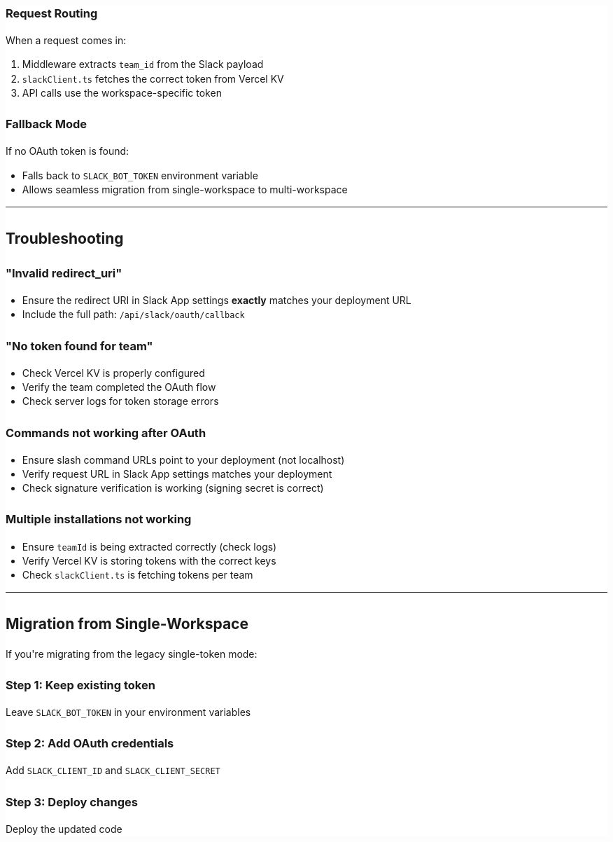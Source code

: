 ### Request Routing

When a request comes in:
1. Middleware extracts `team_id` from the Slack payload
2. `slackClient.ts` fetches the correct token from Vercel KV
3. API calls use the workspace-specific token

### Fallback Mode

If no OAuth token is found:
- Falls back to `SLACK_BOT_TOKEN` environment variable
- Allows seamless migration from single-workspace to multi-workspace

---

## Troubleshooting

### "Invalid redirect_uri"
- Ensure the redirect URI in Slack App settings **exactly** matches your deployment URL
- Include the full path: `/api/slack/oauth/callback`

### "No token found for team"
- Check Vercel KV is properly configured
- Verify the team completed the OAuth flow
- Check server logs for token storage errors

### Commands not working after OAuth
- Ensure slash command URLs point to your deployment (not localhost)
- Verify request URL in Slack App settings matches your deployment
- Check signature verification is working (signing secret is correct)

### Multiple installations not working
- Ensure `teamId` is being extracted correctly (check logs)
- Verify Vercel KV is storing tokens with the correct keys
- Check `slackClient.ts` is fetching tokens per team

---

## Migration from Single-Workspace

If you're migrating from the legacy single-token mode:

### Step 1: Keep existing token
Leave `SLACK_BOT_TOKEN` in your environment variables

### Step 2: Add OAuth credentials
Add `SLACK_CLIENT_ID` and `SLACK_CLIENT_SECRET`

### Step 3: Deploy changes
Deploy the updated code
